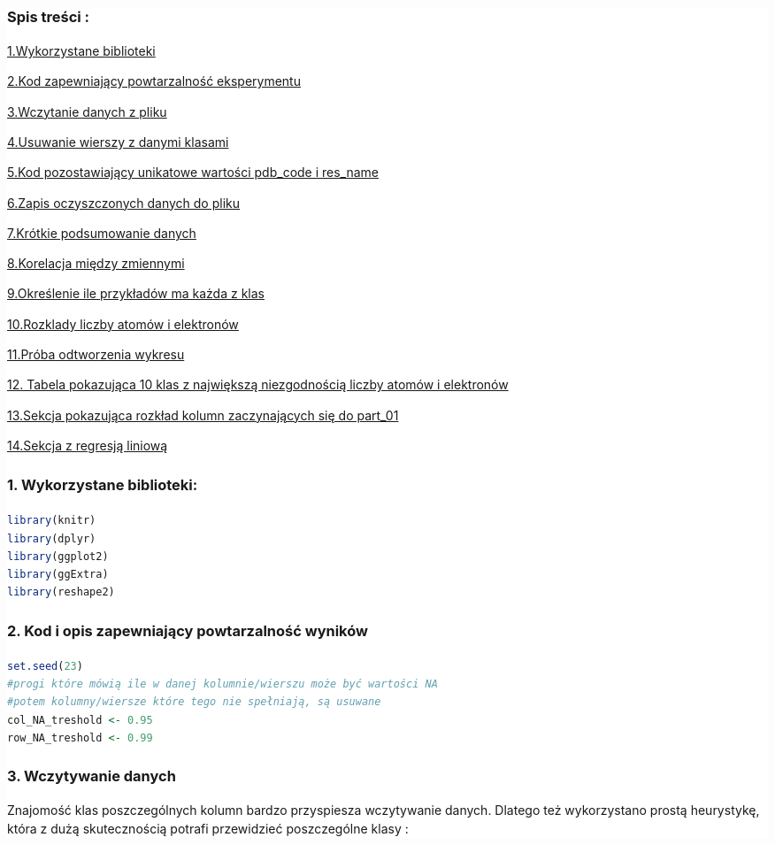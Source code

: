 ### Spis treści :

[1.Wykorzystane biblioteki](#biblioteki)

[2.Kod zapewniający powtarzalność eksperymentu](#powtarzalnosc)

[3.Wczytanie danych z pliku](#wczytywanie)

[4.Usuwanie wierszy z danymi klasami](#usuwanie)

[5.Kod pozostawiający unikatowe wartości pdb\_code i res\_name](#unique)

[6.Zapis oczyszczonych danych do pliku](#zapis)

[7.Krótkie podsumowanie danych](#podsumowanie)

[8.Korelacja między zmiennymi](#Korelacja)

[9.Określenie ile przykładów ma każda z klas](#count)

[10.Rozklady liczby atomów i elektronów](#rozklady)

[11.Próba odtworzenia wykresu](#odtworzenie)

[12. Tabela pokazująca 10 klas z największą niezgodnością liczby atomów i elektronów](#niezgodnosc)

[13.Sekcja pokazująca rozkład kolumn zaczynających się do part\_01](#rozklad_part)

[14.Sekcja z regresją liniową](#regresja)

<a name="biblioteki"></a>

### 1. Wykorzystane biblioteki:

``` r
library(knitr)
library(dplyr)
library(ggplot2)
library(ggExtra)
library(reshape2)
```

<a name="powtarzalnosc"></a>

### 2. Kod i opis zapewniający powtarzalność wyników

``` r
set.seed(23)
#progi które mówią ile w danej kolumnie/wierszu może być wartości NA
#potem kolumny/wiersze które tego nie spełniają, są usuwane
col_NA_treshold <- 0.95
row_NA_treshold <- 0.99
```

<a name="wczytywanie"></a>

### 3. Wczytywanie danych

Znajomość klas poszczególnych kolumn bardzo przyspiesza wczytywanie danych. Dlatego też wykorzystano prostą heurystykę, która z dużą skutecznością potrafi przewidzieć poszczególne klasy :
